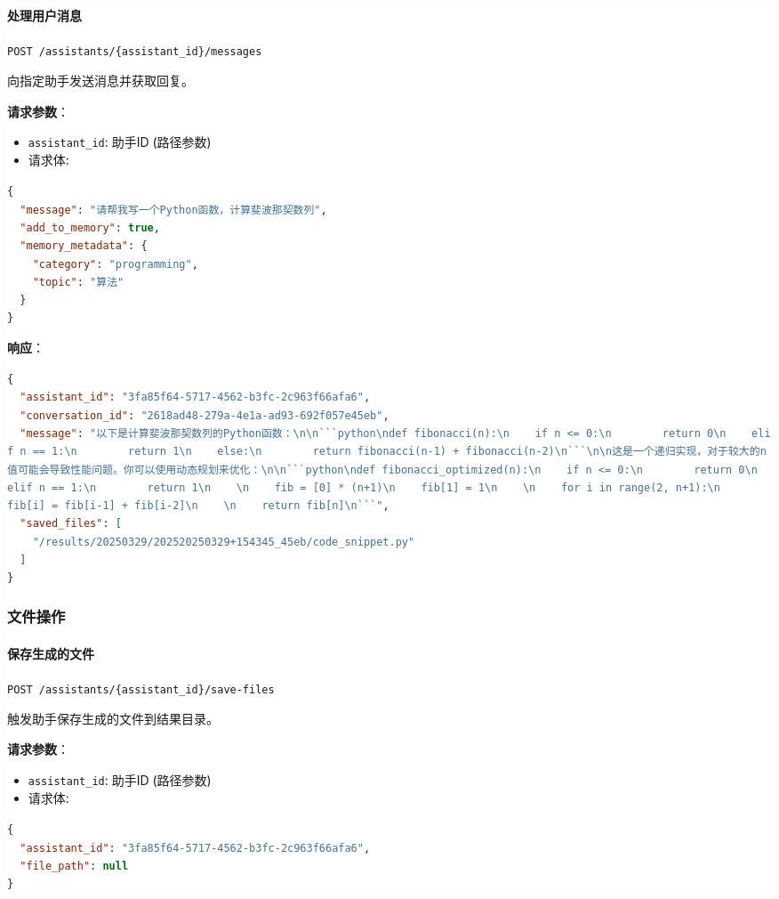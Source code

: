 #### 处理用户消息

```
POST /assistants/{assistant_id}/messages
```

向指定助手发送消息并获取回复。

**请求参数**：
- `assistant_id`: 助手ID (路径参数)
- 请求体:
```json
{
  "message": "请帮我写一个Python函数，计算斐波那契数列",
  "add_to_memory": true,
  "memory_metadata": {
    "category": "programming",
    "topic": "算法"
  }
}
```

**响应**：
```json
{
  "assistant_id": "3fa85f64-5717-4562-b3fc-2c963f66afa6",
  "conversation_id": "2618ad48-279a-4e1a-ad93-692f057e45eb",
  "message": "以下是计算斐波那契数列的Python函数：\n\n```python\ndef fibonacci(n):\n    if n <= 0:\n        return 0\n    elif n == 1:\n        return 1\n    else:\n        return fibonacci(n-1) + fibonacci(n-2)\n```\n\n这是一个递归实现，对于较大的n值可能会导致性能问题。你可以使用动态规划来优化：\n\n```python\ndef fibonacci_optimized(n):\n    if n <= 0:\n        return 0\n    elif n == 1:\n        return 1\n    \n    fib = [0] * (n+1)\n    fib[1] = 1\n    \n    for i in range(2, n+1):\n        fib[i] = fib[i-1] + fib[i-2]\n    \n    return fib[n]\n```",
  "saved_files": [
    "/results/20250329/202520250329+154345_45eb/code_snippet.py"
  ]
}
```

### 文件操作

#### 保存生成的文件

```
POST /assistants/{assistant_id}/save-files
```

触发助手保存生成的文件到结果目录。

**请求参数**：
- `assistant_id`: 助手ID (路径参数)
- 请求体:
```json
{
  "assistant_id": "3fa85f64-5717-4562-b3fc-2c963f66afa6",
  "file_path": null
}
```
